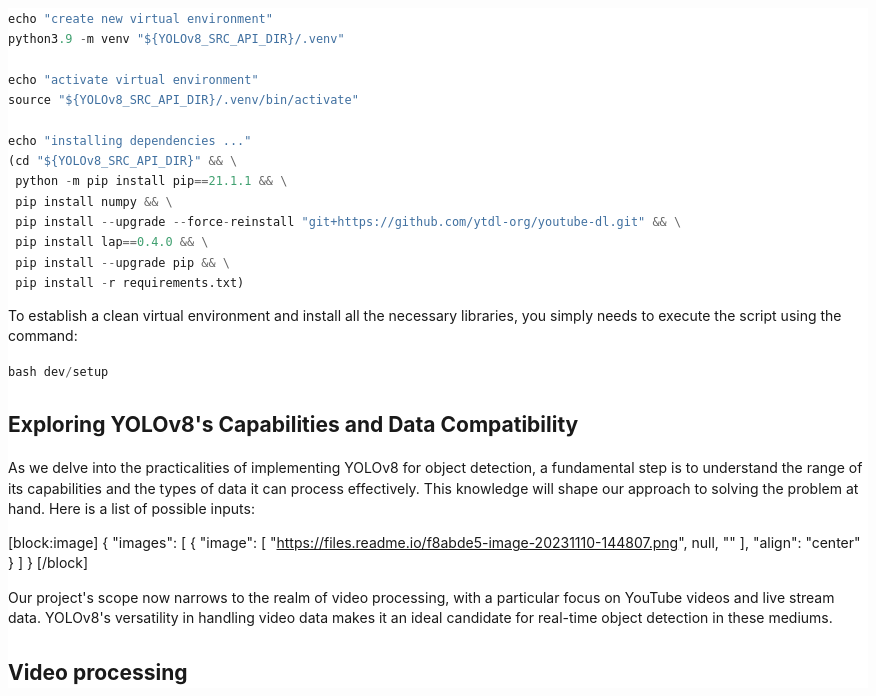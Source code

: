 ```python Python
echo "create new virtual environment"
python3.9 -m venv "${YOLOv8_SRC_API_DIR}/.venv"

echo "activate virtual environment"
source "${YOLOv8_SRC_API_DIR}/.venv/bin/activate"

echo "installing dependencies ..."
(cd "${YOLOv8_SRC_API_DIR}" && \
 python -m pip install pip==21.1.1 && \
 pip install numpy && \
 pip install --upgrade --force-reinstall "git+https://github.com/ytdl-org/youtube-dl.git" && \
 pip install lap==0.4.0 && \
 pip install --upgrade pip && \
 pip install -r requirements.txt)
```

To establish a clean virtual environment and install all the necessary libraries, you simply needs to execute the script using the command:

```java Bash
bash dev/setup
```

## **Exploring YOLOv8's Capabilities and Data Compatibility**

As we delve into the practicalities of implementing YOLOv8 for object detection, a fundamental step is to understand the range of its capabilities and the types of data it can process effectively. This knowledge will shape our approach to solving the problem at hand. Here is a list of possible inputs:

[block:image]
{
  "images": [
    {
      "image": [
        "https://files.readme.io/f8abde5-image-20231110-144807.png",
        null,
        ""
      ],
      "align": "center"
    }
  ]
}
[/block]


Our project's scope now narrows to the realm of video processing, with a particular focus on YouTube videos and live stream data. YOLOv8's versatility in handling video data makes it an ideal candidate for real-time object detection in these mediums.

## **Video processing**
